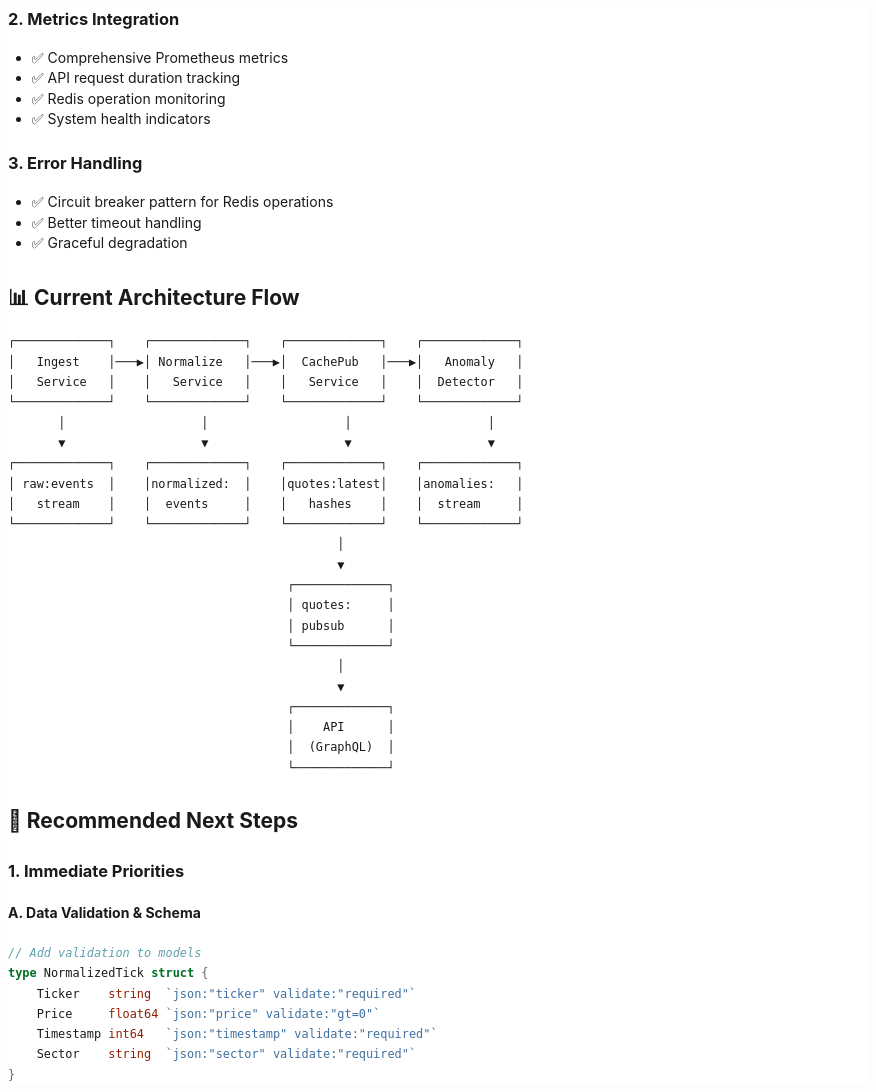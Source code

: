 ### 2. **Metrics Integration**
- ✅ Comprehensive Prometheus metrics
- ✅ API request duration tracking
- ✅ Redis operation monitoring
- ✅ System health indicators

### 3. **Error Handling**
- ✅ Circuit breaker pattern for Redis operations
- ✅ Better timeout handling
- ✅ Graceful degradation

## 📊 **Current Architecture Flow**

```
┌─────────────┐    ┌─────────────┐    ┌─────────────┐    ┌─────────────┐
│   Ingest    │───▶│ Normalize   │───▶│  CachePub   │───▶│   Anomaly   │
│   Service   │    │   Service   │    │   Service   │    │  Detector   │
└─────────────┘    └─────────────┘    └─────────────┘    └─────────────┘
       │                   │                   │                   │
       ▼                   ▼                   ▼                   ▼
┌─────────────┐    ┌─────────────┐    ┌─────────────┐    ┌─────────────┐
│ raw:events  │    │normalized:  │    │quotes:latest│    │anomalies:   │
│   stream    │    │  events     │    │   hashes    │    │  stream     │
└─────────────┘    └─────────────┘    └─────────────┘    └─────────────┘
                                              │
                                              ▼
                                       ┌─────────────┐
                                       │ quotes:     │
                                       │ pubsub      │
                                       └─────────────┘
                                              │
                                              ▼
                                       ┌─────────────┐
                                       │    API      │
                                       │  (GraphQL)  │
                                       └─────────────┘
```

## 🚀 **Recommended Next Steps**

### 1. **Immediate Priorities**

#### A. **Data Validation & Schema**
```go
// Add validation to models
type NormalizedTick struct {
    Ticker    string  `json:"ticker" validate:"required"`
    Price     float64 `json:"price" validate:"gt=0"`
    Timestamp int64   `json:"timestamp" validate:"required"`
    Sector    string  `json:"sector" validate:"required"`
}
```
